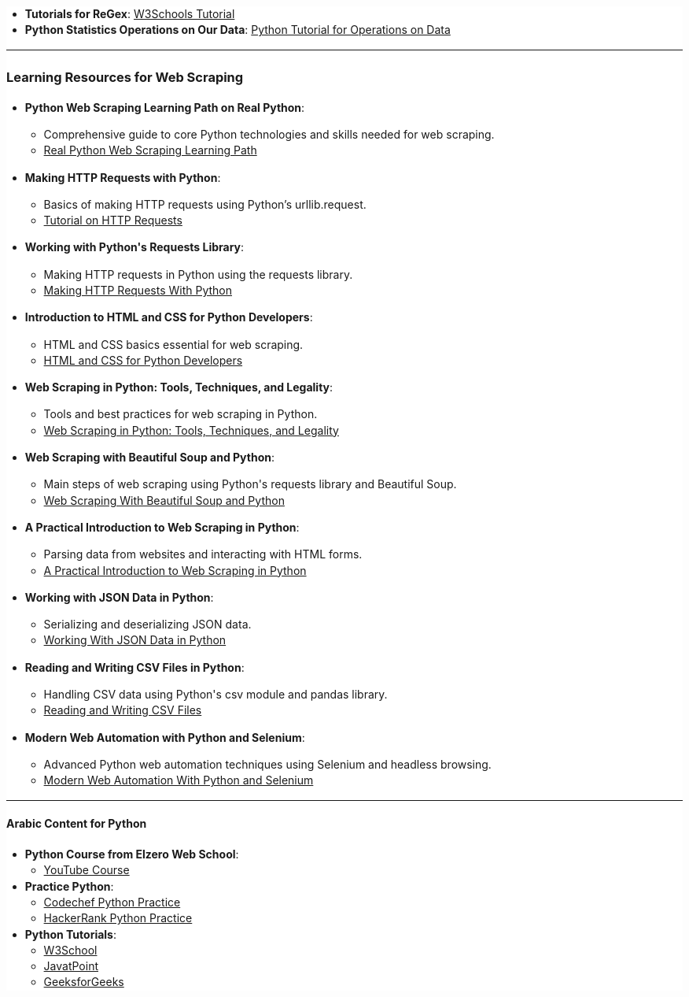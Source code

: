    - **Tutorials for ReGex**:
    [W3Schools Tutorial](https://profile.w3schools.com/log-in?redirect_url=https%3A%2F%2Fwww.w3schools.com%2Fpython%2Fpython_regex.asp)
- **Python Statistics Operations on Our Data**:
     [Python Tutorial for Operations on Data](https://realpython.com/python-statistics/)
---
### Learning Resources for Web Scraping
- **Python Web Scraping Learning Path on Real Python**: 
   - Comprehensive guide to core Python technologies and skills needed for web scraping.
   - [Real Python Web Scraping Learning Path](https://realpython.com/learning-paths/python-web-scraping/)

- **Making HTTP Requests with Python**: 
   - Basics of making HTTP requests using Python’s urllib.request.
   - [Tutorial on HTTP Requests](https://realpython.com/learning-paths/python-web-scraping/)

- **Working with Python's Requests Library**: 
   - Making HTTP requests in Python using the requests library.
   - [Making HTTP Requests With Python](https://realpython.com/learning-paths/python-web-scraping/)

- **Introduction to HTML and CSS for Python Developers**: 
   - HTML and CSS basics essential for web scraping.
   - [HTML and CSS for Python Developers](https://realpython.com/learning-paths/python-web-scraping/)

- **Web Scraping in Python: Tools, Techniques, and Legality**: 
   - Tools and best practices for web scraping in Python.
   - [Web Scraping in Python: Tools, Techniques, and Legality](https://realpython.com/learning-paths/python-web-scraping/)

- **Web Scraping with Beautiful Soup and Python**: 
   - Main steps of web scraping using Python's requests library and Beautiful Soup.
   - [Web Scraping With Beautiful Soup and Python](https://realpython.com/learning-paths/python-web-scraping/)

- **A Practical Introduction to Web Scraping in Python**: 
   - Parsing data from websites and interacting with HTML forms.
   - [A Practical Introduction to Web Scraping in Python](https://realpython.com/learning-paths/python-web-scraping/)

- **Working with JSON Data in Python**: 
   - Serializing and deserializing JSON data.
   - [Working With JSON Data in Python](https://realpython.com/learning-paths/python-web-scraping/)

- **Reading and Writing CSV Files in Python**: 
   - Handling CSV data using Python's csv module and pandas library.
   - [Reading and Writing CSV Files](https://realpython.com/learning-paths/python-web-scraping/)

- **Modern Web Automation with Python and Selenium**: 
   - Advanced Python web automation techniques using Selenium and headless browsing.
   - [Modern Web Automation With Python and Selenium](https://realpython.com/learning-paths/python-web-scraping/)
---

#### Arabic Content for Python
- **Python Course from Elzero Web School**:
   - [YouTube Course](https://www.youtube.com/watch?v=mvZHDpCHphk&ab_channel=ElzeroWebSchool)
- **Practice Python**:
   - [Codechef Python Practice](https://www.codechef.com/practice/python)
   - [HackerRank Python Practice](https://www.hackerrank.com/domains/python)
- **Python Tutorials**:
   - [W3School](https://www.w3schools.com/python/)
   - [JavatPoint](https://www.javatpoint.com/python-tutorial)
   - [GeeksforGeeks](https://www.geeksforgeeks.org/python-programming-language/)
